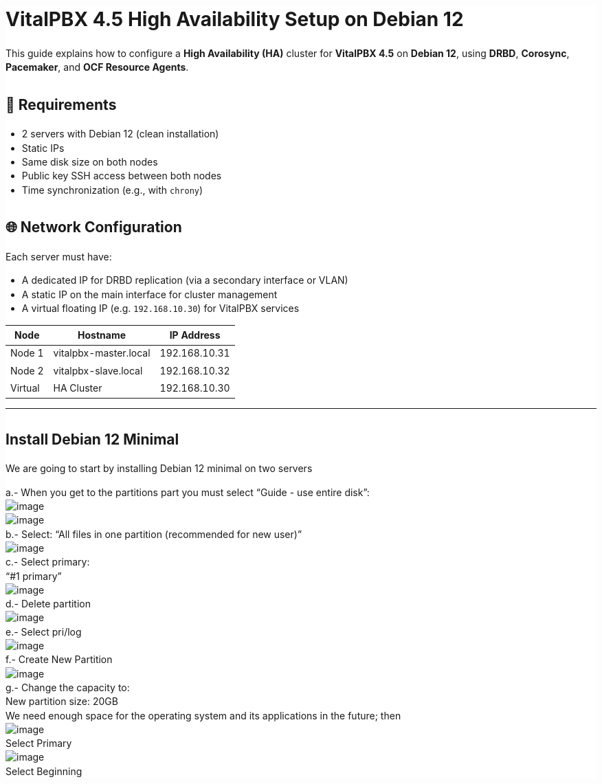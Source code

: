 # VitalPBX 4.5 High Availability Setup on Debian 12

This guide explains how to configure a **High Availability (HA)** cluster for **VitalPBX 4.5** on **Debian 12**, using **DRBD**, **Corosync**, **Pacemaker**, and **OCF Resource Agents**.

## 🧰 Requirements

* 2 servers with Debian 12 (clean installation)
* Static IPs
* Same disk size on both nodes
* Public key SSH access between both nodes
* Time synchronization (e.g., with `chrony`)

## 🌐 Network Configuration

Each server must have:

* A dedicated IP for DRBD replication (via a secondary interface or VLAN)
* A static IP on the main interface for cluster management
* A virtual floating IP (e.g. `192.168.10.30`) for VitalPBX services

| Node    | Hostname              | IP Address    |
| ------- | --------------------- | ------------- |
| Node 1  | vitalpbx-master.local | 192.168.10.31  |
| Node 2  | vitalpbx-slave.local  | 192.168.10.32  |
| Virtual | HA Cluster            | 192.168.10.30 |

---

## Install Debian 12 Minimal
We are going to start by installing Debian 12 minimal on two servers

a.- When you get to the partitions part you must select “Guide - use entire disk”:<br>
![image](https://github.com/user-attachments/assets/915b2adb-0699-4f40-9270-615d6ec3279b)<br>
![image](https://github.com/user-attachments/assets/4b08f2e1-1f76-46c6-8b1d-24cd48ff3c5e)<br>
b.- Select:
“All files in one partition (recommended for new user)”<br>
 ![image](https://github.com/user-attachments/assets/ca06e527-a493-4848-97a9-7795c164f307)<br>
c.- Select primary:<br>
“#1 primary”<br>
 ![image](https://github.com/user-attachments/assets/03f0d156-92b6-4375-8ad6-b64fb2aa842c)<br>
d.- Delete partition<br>
 ![image](https://github.com/user-attachments/assets/2ff33faa-3381-4e73-8bf6-53f54a82c1f9)<br>
e.- Select pri/log<br>
 ![image](https://github.com/user-attachments/assets/0ee75c69-0b44-40b6-abf6-66c92e78d471)<br>
f.- Create New Partition<br>
 ![image](https://github.com/user-attachments/assets/0ac1e964-3571-4c76-a39b-bb24eb355434)<br>
g.- Change the capacity to:<br>
New partition size: 20GB<br>
We need enough space for the operating system and its applications in the future; then <continue><br>
 ![image](https://github.com/user-attachments/assets/ecd41e91-bba9-4869-96ea-d1d4b06cc381)<br>
Select Primary<br>
 ![image](https://github.com/user-attachments/assets/d33ffa80-ccdf-402d-9d19-b9991999653b)<br>
Select Beginning<br>